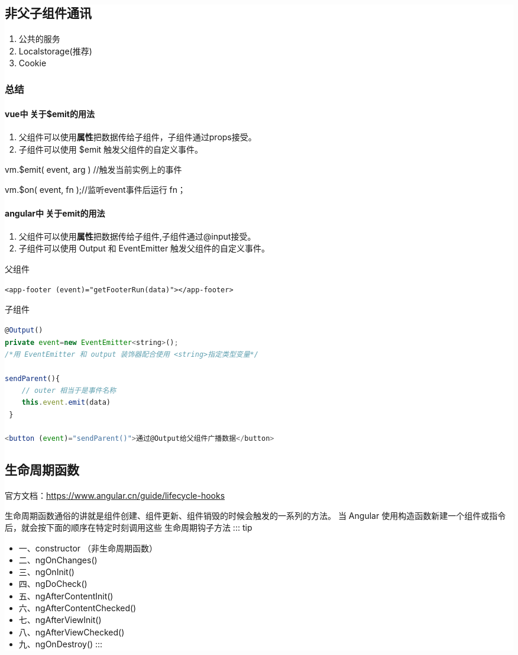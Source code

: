 ## 非父子组件通讯

1. 公共的服务 
2. Localstorage(推荐) 
3. Cookie


### 总结

####  vue中 关于$emit的用法

1. 父组件可以使用**属性**把数据传给子组件，子组件通过props接受。
2. 子组件可以使用 $emit 触发父组件的自定义事件。


vm.$emit( event, arg ) //触发当前实例上的事件

vm.$on( event, fn );//监听event事件后运行 fn； 

####  angular中 关于emit的用法


1. 父组件可以使用**属性**把数据传给子组件,子组件通过@input接受。
2. 子组件可以使用 Output 和 EventEmitter 触发父组件的自定义事件。

父组件

`<app-footer (event)="getFooterRun(data)"></app-footer>`

子组件
```javascript
@Output() 
private event=new EventEmitter<string>();
/*用 EventEmitter 和 output 装饰器配合使用 <string>指定类型变量*/

sendParent(){ 
    // outer 相当于是事件名称
    this.event.emit(data)  
 }

<button (event)="sendParent()">通过@Output给父组件广播数据</button>
 ```







## 生命周期函数



官方文档：https://www.angular.cn/guide/lifecycle-hooks

生命周期函数通俗的讲就是组件创建、组件更新、组件销毁的时候会触发的一系列的方法。
当 Angular 使用构造函数新建一个组件或指令后，就会按下面的顺序在特定时刻调用这些 生命周期钩子方法
::: tip
- 一、constructor  （非生命周期函数）
- 二、ngOnChanges()
- 三、ngOnInit()
- 四、ngDoCheck()
- 五、ngAfterContentInit()
- 六、ngAfterContentChecked()
- 七、ngAfterViewInit()
- 八、ngAfterViewChecked()
- 九、ngOnDestroy()
::: 
